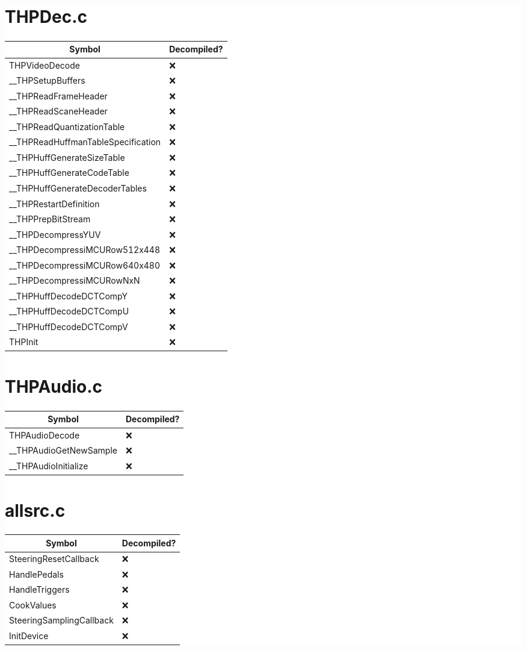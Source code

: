
# THPDec.c
| Symbol | Decompiled? |
| ------------- | ------------- |
| THPVideoDecode | :x: |
| __THPSetupBuffers | :x: |
| __THPReadFrameHeader | :x: |
| __THPReadScaneHeader | :x: |
| __THPReadQuantizationTable | :x: |
| __THPReadHuffmanTableSpecification | :x: |
| __THPHuffGenerateSizeTable | :x: |
| __THPHuffGenerateCodeTable | :x: |
| __THPHuffGenerateDecoderTables | :x: |
| __THPRestartDefinition | :x: |
| __THPPrepBitStream | :x: |
| __THPDecompressYUV | :x: |
| __THPDecompressiMCURow512x448 | :x: |
| __THPDecompressiMCURow640x480 | :x: |
| __THPDecompressiMCURowNxN | :x: |
| __THPHuffDecodeDCTCompY | :x: |
| __THPHuffDecodeDCTCompU | :x: |
| __THPHuffDecodeDCTCompV | :x: |
| THPInit | :x: |


# THPAudio.c
| Symbol | Decompiled? |
| ------------- | ------------- |
| THPAudioDecode | :x: |
| __THPAudioGetNewSample | :x: |
| __THPAudioInitialize | :x: |


# allsrc.c
| Symbol | Decompiled? |
| ------------- | ------------- |
| SteeringResetCallback | :x: |
| HandlePedals | :x: |
| HandleTriggers | :x: |
| CookValues | :x: |
| SteeringSamplingCallback | :x: |
| InitDevice | :x: |